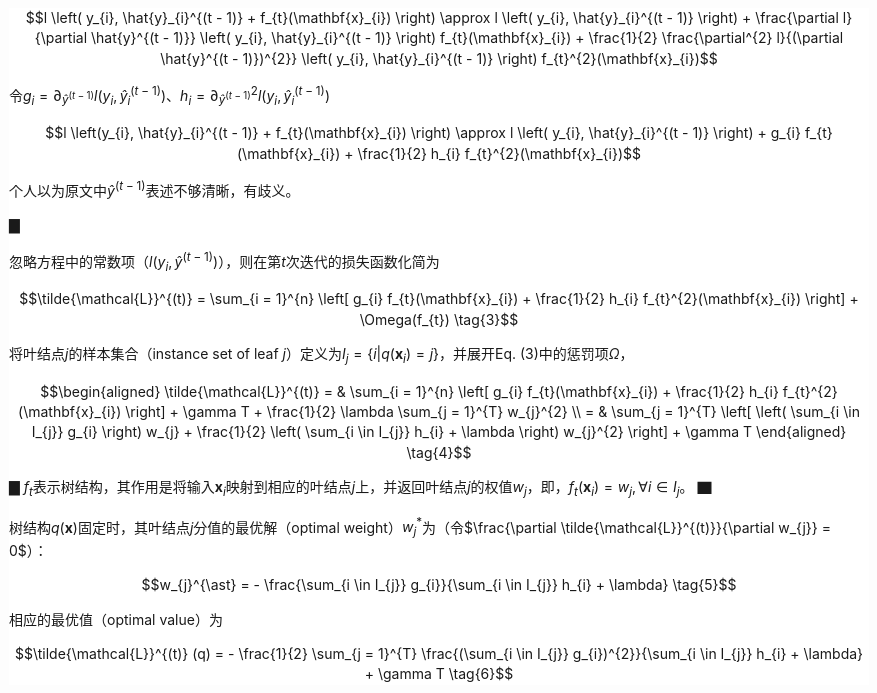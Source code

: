 $$l \left( y_{i}, \hat{y}_{i}^{(t - 1)} + f_{t}(\mathbf{x}_{i}) \right) \approx
l \left( y_{i}, \hat{y}_{i}^{(t - 1)} \right) +
\frac{\partial l}{\partial \hat{y}^{(t - 1)}} \left( y_{i}, \hat{y}_{i}^{(t - 1)} \right) f_{t}(\mathbf{x}_{i}) +
\frac{1}{2} \frac{\partial^{2} l}{(\partial \hat{y}^{(t - 1)})^{2}} \left( y_{i}, \hat{y}_{i}^{(t - 1)} \right) f_{t}^{2}(\mathbf{x}_{i})$$

令$g_{i} = \partial_{\hat{y}^{(t - 1)}} l \left( y_{i}, \hat{y}_{i}^{(t - 1)} \right)$、$h_{i} = \partial_{\hat{y}^{(t - 1)}}^{2} l \left( y_{i}, \hat{y}_{i}^{(t - 1)} \right)$

$$l \left(y_{i}, \hat{y}_{i}^{(t - 1)} + f_{t}(\mathbf{x}_{i}) \right) \approx
l \left( y_{i}, \hat{y}_{i}^{(t - 1)} \right) +
g_{i} f_{t}(\mathbf{x}_{i}) +
\frac{1}{2} h_{i} f_{t}^{2}(\mathbf{x}_{i})$$

个人以为原文中$\hat{y}^{(t - 1)}$表述不够清晰，有歧义。

▇

忽略方程中的常数项（$l \left( y_{i}, \hat{y}^{(t - 1)} \right)$），则在第$t$次迭代的损失函数化简为

$$\tilde{\mathcal{L}}^{(t)} = \sum_{i = 1}^{n} \left[
g_{i} f_{t}(\mathbf{x}_{i}) +
\frac{1}{2} h_{i} f_{t}^{2}(\mathbf{x}_{i})
\right] + \Omega(f_{t}) \tag{3}$$

将叶结点$j$的样本集合（instance set of leaf $j$）定义为$I_{j} = \{ i | q(\mathbf{x}_{i}) = j \}$，并展开Eq. (3)中的惩罚项$\Omega$，

$$\begin{aligned}
\tilde{\mathcal{L}}^{(t)}
= & \sum_{i = 1}^{n} \left[
g_{i} f_{t}(\mathbf{x}_{i}) +
\frac{1}{2} h_{i} f_{t}^{2}(\mathbf{x}_{i})
\right] + \gamma T + \frac{1}{2} \lambda \sum_{j = 1}^{T} w_{j}^{2} \\
= & \sum_{j = 1}^{T} \left[ \left( \sum_{i \in I_{j}} g_{i} \right) w_{j} +
\frac{1}{2} \left( \sum_{i \in I_{j}} h_{i} + \lambda \right) w_{j}^{2} \right] + \gamma T
\end{aligned}
\tag{4}$$

▇
$f_{t}$表示树结构，其作用是将输入$\mathbf{x}_{i}$映射到相应的叶结点$j$上，并返回叶结点$j$的权值$w_{j}$，即，$f_{t}(\mathbf{x}_{i}) = w_{j}, \forall i \in I_{j}$。
▇

树结构$q(\mathbf{x})$固定时，其叶结点$j$分值的最优解（optimal weight）$w_{j}^{\ast}$为（令$\frac{\partial \tilde{\mathcal{L}}^{(t)}}{\partial w_{j}} = 0$）：

$$w_{j}^{\ast} = - \frac{\sum_{i \in I_{j}} g_{i}}{\sum_{i \in I_{j}} h_{i} + \lambda} \tag{5}$$

相应的最优值（optimal value）为

$$\tilde{\mathcal{L}}^{(t)} (q)
= - \frac{1}{2} \sum_{j = 1}^{T} \frac{(\sum_{i \in I_{j}} g_{i})^{2}}{\sum_{i \in I_{j}} h_{i} + \lambda} + \gamma T
\tag{6}$$
